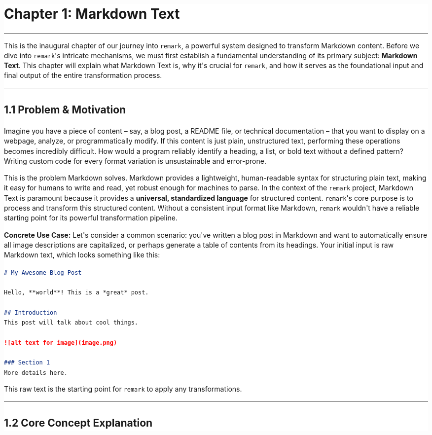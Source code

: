 # Chapter 1: Markdown Text

---

This is the inaugural chapter of our journey into `remark`, a powerful system designed to transform Markdown content. Before we dive into `remark`'s intricate mechanisms, we must first establish a fundamental understanding of its primary subject: **Markdown Text**. This chapter will explain what Markdown Text is, why it's crucial for `remark`, and how it serves as the foundational input and final output of the entire transformation process.

---

## 1.1 Problem & Motivation

Imagine you have a piece of content – say, a blog post, a README file, or technical documentation – that you want to display on a webpage, analyze, or programmatically modify. If this content is just plain, unstructured text, performing these operations becomes incredibly difficult. How would a program reliably identify a heading, a list, or bold text without a defined pattern? Writing custom code for every format variation is unsustainable and error-prone.

This is the problem Markdown solves. Markdown provides a lightweight, human-readable syntax for structuring plain text, making it easy for humans to write and read, yet robust enough for machines to parse. In the context of the `remark` project, Markdown Text is paramount because it provides a **universal, standardized language** for structured content. `remark`'s core purpose is to process and transform this structured content. Without a consistent input format like Markdown, `remark` wouldn't have a reliable starting point for its powerful transformation pipeline.

**Concrete Use Case:**
Let's consider a common scenario: you've written a blog post in Markdown and want to automatically ensure all image descriptions are capitalized, or perhaps generate a table of contents from its headings. Your initial input is raw Markdown text, which looks something like this:

```markdown
# My Awesome Blog Post

Hello, **world**! This is a *great* post.

## Introduction
This post will talk about cool things.

![alt text for image](image.png)

### Section 1
More details here.
```

This raw text is the starting point for `remark` to apply any transformations.

---

## 1.2 Core Concept Explanation
